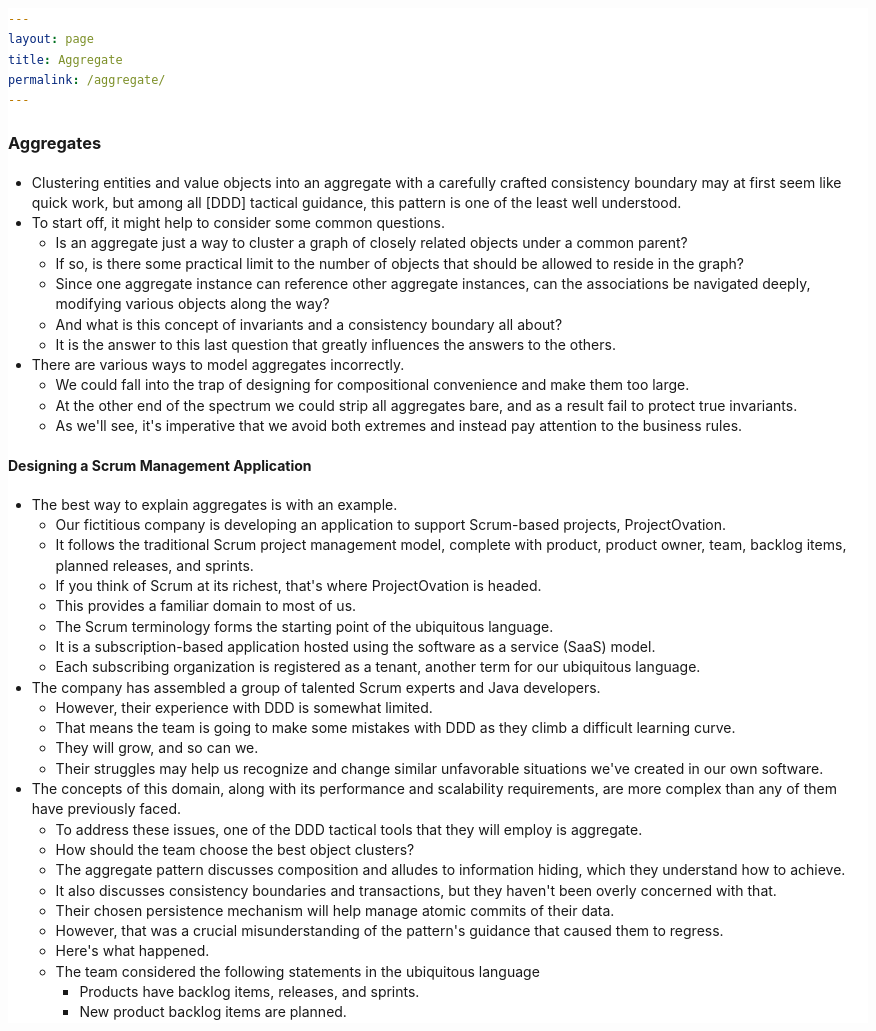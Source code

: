 ```yaml
---
layout: page
title: Aggregate
permalink: /aggregate/
---
```



### Aggregates 

- Clustering entities and value objects into an aggregate with a carefully crafted consistency boundary may at first seem like quick work, but among all [DDD] tactical guidance, this pattern is one of the least well understood.
- To start off, it might help to consider some common questions.
    - Is an aggregate just a way to cluster a graph of closely related objects under a common parent? 
    - If so, is there some practical limit to the number of objects that should be allowed to reside in the graph? 
    - Since one aggregate instance can reference other aggregate instances, can the associations be navigated deeply, modifying various objects along the way? 
    - And what is this concept of invariants and a consistency boundary all about? 
    - It is the answer to this last question that greatly influences the answers to the others.
- There are various ways to model aggregates incorrectly.
    - We could fall into the trap of designing for compositional convenience and make them too large. 
    - At the other end of the spectrum we could strip all aggregates bare, and as a result fail to protect true invariants. 
    - As we'll see, it's imperative that we avoid both extremes and instead pay attention to the business rules.


#### Designing a Scrum Management Application   

- The best way to explain aggregates is with an example.
    - Our fictitious company is developing an application to support Scrum-based projects, ProjectOvation. 
    - It follows the traditional Scrum project management model, complete with product, product owner, team, backlog items, planned releases, and sprints. 
    - If you think of Scrum at its richest, that's where ProjectOvation is headed. 
    - This provides a familiar domain to most of us. 
    - The Scrum terminology forms the starting point of the ubiquitous language. 
    - It is a subscription-based application hosted using the software as a service (SaaS) model. 
    - Each subscribing organization is registered as a tenant, another term for our ubiquitous language.
- The company has assembled a group of talented Scrum experts and Java developers.
    - However, their experience with DDD is somewhat limited. 
    - That means the team is going to make some mistakes with DDD as they climb a difficult learning curve. 
    - They will grow, and so can we. 
    - Their struggles may help us recognize and change similar unfavorable situations we've created in our own software.
- The concepts of this domain, along with its performance and scalability requirements, are more complex than any of them have previously faced. 
    - To address these issues, one of the DDD tactical tools that they will employ is aggregate.
    - How should the team choose the best object clusters? 
    - The aggregate pattern discusses composition and alludes to information hiding, which they understand how to achieve. 
    - It also discusses consistency boundaries and transactions, but they haven't been overly concerned with that. 
    - Their chosen persistence mechanism will help manage atomic commits of their data. 
    - However, that was a crucial misunderstanding of the pattern's guidance that caused them to regress. 
    - Here's what happened. 
    - The team considered the following statements in the ubiquitous language
       - Products have backlog items, releases, and sprints.
       - New product backlog items are planned.